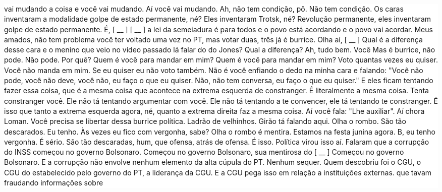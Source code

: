 vai mudando a coisa e você vai mudando.
Aí você vai mudando. Ah, não tem
condição, pô. Não tem condição. Os caras
inventaram a modalidade golpe de estado
permanente, né? Eles inventaram Trotsk,
né? Revolução permanente, eles
inventaram golpe de estado permanente.
É, [ __ ] [ __ ]
a lei da semeiadura é para todos e o
povo está acordando e o povo vai
acordar. Meus amados, não tem problema
você ter voltado uma vez no PT, mas
votar duas, três já é burrice.
Olha aí, [ __ ]
Qual é a diferença desse cara e o menino
que veio no vídeo passado lá falar do do
Jones? Qual a diferença? Ah, tudo bem.
Você Mas é burrice, não pode. Não pode.
Por quê? Quem é você para mandar em mim?
Quem é você para mandar em mim? Voto
quantas vezes eu quiser. Você não manda
em mim. Se eu quiser eu não voto também.
Não é você enfiando o dedo na minha cara
e falando: "Você não pode, você não
deve, você não, eu faço o que eu quiser.
Não, não tem conversa, eu faço o que eu
quiser." E eles ficam tentando fazer
essa coisa, que é a mesma coisa que
acontece na extrema esquerda de
constranger. É literalmente a mesma
coisa. Tenta constranger você. Ele não
tá tentando argumentar com você. Ele não
tá tentando a te convencer, ele tá
tentando te constranger.
É isso que tanto a extrema esquerda
agora, né, quanto a extrema direita faz
a mesma coisa. Aí você fala: "Lhe
auxiliar". Aí chora Loman.
Você precisa se libertar dessa burrice
política.
Ladrão de velhinhos. Girão tá falando
aqui.
Olha o rombo. São tão descarados. Eu
tenho. Às vezes eu fico com vergonha,
sabe?
Olha o rombo é mentira.
Estamos na festa junina agora.
B, eu tenho vergonha. É sério.
São tão descaradas,
hum,
que
ofensa, atrás de ofensa. É isso.
Política virou isso aí.
Falaram que a corrupção do INSS começou
no governo Bolsonaro.
Começou no governo Bolsonaro, sua
mentirosa do [ __ ] Começou no governo
Bolsonaro. E a corrupção não envolve
nenhum elemento da alta cúpula do PT.
Nenhum sequer. Quem descobriu foi o CGU,
o CGU do estabelecido pelo governo do
PT, a liderança da CGU. E a CGU pega
isso em relação a instituições externas.
que tavam fraudando informações sobre